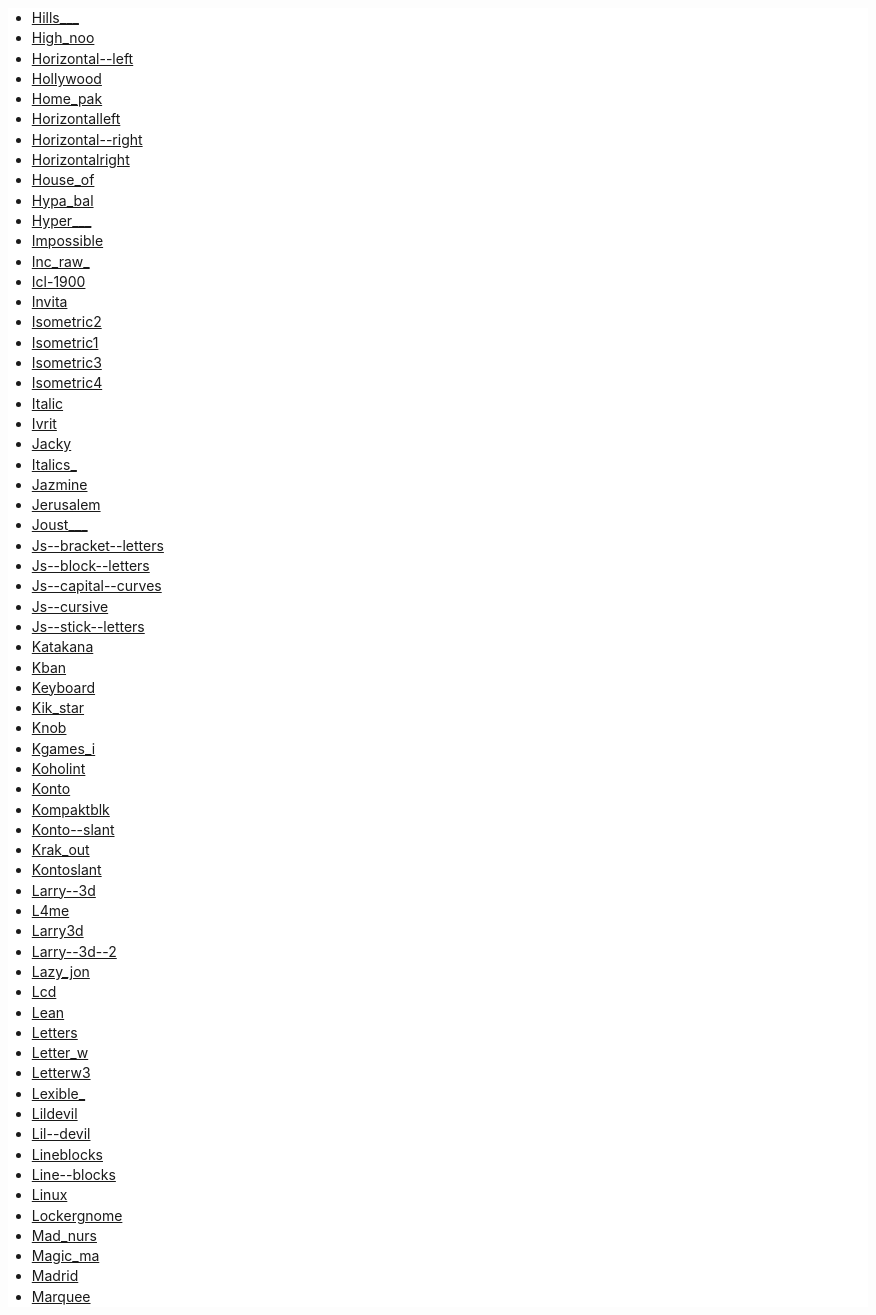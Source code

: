   - [Hills___](https://docs.ascii-kit.pigeonposse.com/guide/fonts/hills___)
  - [High_noo](https://docs.ascii-kit.pigeonposse.com/guide/fonts/high_noo)
  - [Horizontal--left](https://docs.ascii-kit.pigeonposse.com/guide/fonts/horizontal--left)
  - [Hollywood](https://docs.ascii-kit.pigeonposse.com/guide/fonts/hollywood)
  - [Home_pak](https://docs.ascii-kit.pigeonposse.com/guide/fonts/home_pak)
  - [Horizontalleft](https://docs.ascii-kit.pigeonposse.com/guide/fonts/horizontalleft)
  - [Horizontal--right](https://docs.ascii-kit.pigeonposse.com/guide/fonts/horizontal--right)
  - [Horizontalright](https://docs.ascii-kit.pigeonposse.com/guide/fonts/horizontalright)
  - [House_of](https://docs.ascii-kit.pigeonposse.com/guide/fonts/house_of)
  - [Hypa_bal](https://docs.ascii-kit.pigeonposse.com/guide/fonts/hypa_bal)
  - [Hyper___](https://docs.ascii-kit.pigeonposse.com/guide/fonts/hyper___)
  - [Impossible](https://docs.ascii-kit.pigeonposse.com/guide/fonts/impossible)
  - [Inc_raw_](https://docs.ascii-kit.pigeonposse.com/guide/fonts/inc_raw_)
  - [Icl-1900](https://docs.ascii-kit.pigeonposse.com/guide/fonts/icl-1900)
  - [Invita](https://docs.ascii-kit.pigeonposse.com/guide/fonts/invita)
  - [Isometric2](https://docs.ascii-kit.pigeonposse.com/guide/fonts/isometric2)
  - [Isometric1](https://docs.ascii-kit.pigeonposse.com/guide/fonts/isometric1)
  - [Isometric3](https://docs.ascii-kit.pigeonposse.com/guide/fonts/isometric3)
  - [Isometric4](https://docs.ascii-kit.pigeonposse.com/guide/fonts/isometric4)
  - [Italic](https://docs.ascii-kit.pigeonposse.com/guide/fonts/italic)
  - [Ivrit](https://docs.ascii-kit.pigeonposse.com/guide/fonts/ivrit)
  - [Jacky](https://docs.ascii-kit.pigeonposse.com/guide/fonts/jacky)
  - [Italics_](https://docs.ascii-kit.pigeonposse.com/guide/fonts/italics_)
  - [Jazmine](https://docs.ascii-kit.pigeonposse.com/guide/fonts/jazmine)
  - [Jerusalem](https://docs.ascii-kit.pigeonposse.com/guide/fonts/jerusalem)
  - [Joust___](https://docs.ascii-kit.pigeonposse.com/guide/fonts/joust___)
  - [Js--bracket--letters](https://docs.ascii-kit.pigeonposse.com/guide/fonts/js--bracket--letters)
  - [Js--block--letters](https://docs.ascii-kit.pigeonposse.com/guide/fonts/js--block--letters)
  - [Js--capital--curves](https://docs.ascii-kit.pigeonposse.com/guide/fonts/js--capital--curves)
  - [Js--cursive](https://docs.ascii-kit.pigeonposse.com/guide/fonts/js--cursive)
  - [Js--stick--letters](https://docs.ascii-kit.pigeonposse.com/guide/fonts/js--stick--letters)
  - [Katakana](https://docs.ascii-kit.pigeonposse.com/guide/fonts/katakana)
  - [Kban](https://docs.ascii-kit.pigeonposse.com/guide/fonts/kban)
  - [Keyboard](https://docs.ascii-kit.pigeonposse.com/guide/fonts/keyboard)
  - [Kik_star](https://docs.ascii-kit.pigeonposse.com/guide/fonts/kik_star)
  - [Knob](https://docs.ascii-kit.pigeonposse.com/guide/fonts/knob)
  - [Kgames_i](https://docs.ascii-kit.pigeonposse.com/guide/fonts/kgames_i)
  - [Koholint](https://docs.ascii-kit.pigeonposse.com/guide/fonts/koholint)
  - [Konto](https://docs.ascii-kit.pigeonposse.com/guide/fonts/konto)
  - [Kompaktblk](https://docs.ascii-kit.pigeonposse.com/guide/fonts/kompaktblk)
  - [Konto--slant](https://docs.ascii-kit.pigeonposse.com/guide/fonts/konto--slant)
  - [Krak_out](https://docs.ascii-kit.pigeonposse.com/guide/fonts/krak_out)
  - [Kontoslant](https://docs.ascii-kit.pigeonposse.com/guide/fonts/kontoslant)
  - [Larry--3d](https://docs.ascii-kit.pigeonposse.com/guide/fonts/larry--3d)
  - [L4me](https://docs.ascii-kit.pigeonposse.com/guide/fonts/l4me)
  - [Larry3d](https://docs.ascii-kit.pigeonposse.com/guide/fonts/larry3d)
  - [Larry--3d--2](https://docs.ascii-kit.pigeonposse.com/guide/fonts/larry--3d--2)
  - [Lazy_jon](https://docs.ascii-kit.pigeonposse.com/guide/fonts/lazy_jon)
  - [Lcd](https://docs.ascii-kit.pigeonposse.com/guide/fonts/lcd)
  - [Lean](https://docs.ascii-kit.pigeonposse.com/guide/fonts/lean)
  - [Letters](https://docs.ascii-kit.pigeonposse.com/guide/fonts/letters)
  - [Letter_w](https://docs.ascii-kit.pigeonposse.com/guide/fonts/letter_w)
  - [Letterw3](https://docs.ascii-kit.pigeonposse.com/guide/fonts/letterw3)
  - [Lexible_](https://docs.ascii-kit.pigeonposse.com/guide/fonts/lexible_)
  - [Lildevil](https://docs.ascii-kit.pigeonposse.com/guide/fonts/lildevil)
  - [Lil--devil](https://docs.ascii-kit.pigeonposse.com/guide/fonts/lil--devil)
  - [Lineblocks](https://docs.ascii-kit.pigeonposse.com/guide/fonts/lineblocks)
  - [Line--blocks](https://docs.ascii-kit.pigeonposse.com/guide/fonts/line--blocks)
  - [Linux](https://docs.ascii-kit.pigeonposse.com/guide/fonts/linux)
  - [Lockergnome](https://docs.ascii-kit.pigeonposse.com/guide/fonts/lockergnome)
  - [Mad_nurs](https://docs.ascii-kit.pigeonposse.com/guide/fonts/mad_nurs)
  - [Magic_ma](https://docs.ascii-kit.pigeonposse.com/guide/fonts/magic_ma)
  - [Madrid](https://docs.ascii-kit.pigeonposse.com/guide/fonts/madrid)
  - [Marquee](https://docs.ascii-kit.pigeonposse.com/guide/fonts/marquee)